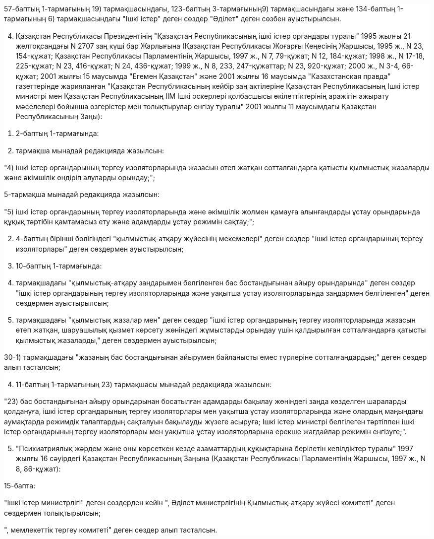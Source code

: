 57-баптың 1-тармағының 19) тармақшасындағы, 123-баптың 3-тармағының9) тармақшасындағы және 134-баптың 1-тармағының 6) тармақшасындағы "Ішкі істер" деген сөздер "Әділет" деген сөзбен ауыстырылсын.

4. Қазақстан Республикасы Президентінің "Қазақстан Республикасының ішкі істер органдары туралы" 1995 жылғы 21 желтоқсандағы N 2707 заң күші бар Жарлығына (Қазақстан Республикасы Жоғарғы Кеңесінің Жаршысы, 1995 ж., N 23, 154-құжат; Қазақстан Республикасы Парламентінің Жаршысы, 1997 ж., N 7, 79-құжат; N 12, 184-құжат; 1998 ж., N 17-18, 225-құжат; N 23, 416-құжат; N 24, 436-құжат; 1999 ж., N 8, 233, 247-құжаттар; N 23, 920-құжат; 2000 ж., N 3-4, 66-құжат; 2001 жылғы 15 маусымда "Егемен Қазақстан" және 2001 жылғы 16 маусымда "Казахстанская правда" газеттерінде жарияланған "Қазақстан Республикасының кейбір заң актілеріне Қазақстан Республикасының Ішкі істер министрі мен Қазақстан Республикасының ІІМ Ішкі әскерлері қолбасшысы өкілеттіктерінің аражігін ажырату мәселелері бойынша өзгерістер мен толықтырулар енгізу туралы" 2001 жылғы 11 маусымдағы Қазақстан Республикасының Заңы):

1) 2-баптың 1-тармағында:

4) тармақша мынадай редакцияда жазылсын:

"4) ішкі істер органдарының тергеу изоляторларында жазасын өтеп жатқан сотталғандарға қатысты қылмыстық жазаларды және әкімшілік өндіріп алуларды орындау;";

5-тармақша мынадай редакцияда жазылсын:

"5) ішкі істер органдарының тергеу изоляторларында және әкімшілік жолмен қамауға алынғандарды ұстау орындарында құқық тәртібін қамтамасыз ету және адамдарды ұстау режимін сақтау;";

2) 4-баптың бірінші бөлігіндегі "қылмыстық-атқару жүйесінің мекемелері" деген сөздер "ішкі істер органдарының тергеу изоляторлары" деген сөздермен ауыстырылсын;

3) 10-баптың 1-тармағында:

5) тармақшадағы "қылмыстық-атқару заңдарымен белгіленген бас бостандығынан айыру орындарында" деген сөздер "ішкі істер органдарының тергеу изоляторларында және уақытша ұстау изоляторларында заңдармен белгіленген" деген сөздермен ауыстырылсын;

12) тармақшадағы "қылмыстық жазалар мен" деген сөздер "ішкі істер органдарының тергеу изоляторларында жазасын өтеп жатқан, шаруашылық қызмет көрсету жөніндегі жұмыстарды орындау үшін қалдырылған сотталғандарға қатысты қылмыстық жазаларды," деген сөздермен ауыстырылсын;

30-1) тармақшадағы "жазаның бас бостандығынан айырумен байланысты емес түрлеріне сотталғандардың;" деген сөздер алып тасталсын;

4) 11-баптың 1-тармағының 23) тармақшасы мынадай редакцияда жазылсын:

"23) бас бостандығынан айыру орындарынан босатылған адамдарды бақылау жөніндегі заңда көзделген шараларды қолдануға, ішкі істер органдарының тергеу изоляторлары мен уақытша ұстау изоляторларында және олардың маңындағы аумақтарда режимдік талаптардың сақталуын бақылауды жүзеге асыруға; Ішкі істер министрі белгілеген тәртіппен ішкі істер органдарының тергеу изоляторлары мен уақытша ұстау изоляторларына ерекше жағдайлар режимін енгізуге;".

5. "Психиатриялық жәрдем және оны көрсеткен кезде азаматтардың құқықтарына берілетін кепілдіктер туралы" 1997 жылғы 16 сәуірдегі Қазақстан Республикасының Заңына (Қазақстан Республикасы Парламентінің Жаршысы, 1997 ж., N 8, 86-құжат):

15-бапта:

"Ішкі істер министрлігі" деген сөздерден кейін ", Әділет министрлігінің Қылмыстық-атқару жүйесі комитеті" деген сөздермен толықтырылсын;

", мемлекеттік тергеу комитеті" деген сөздер алып тасталсын.
